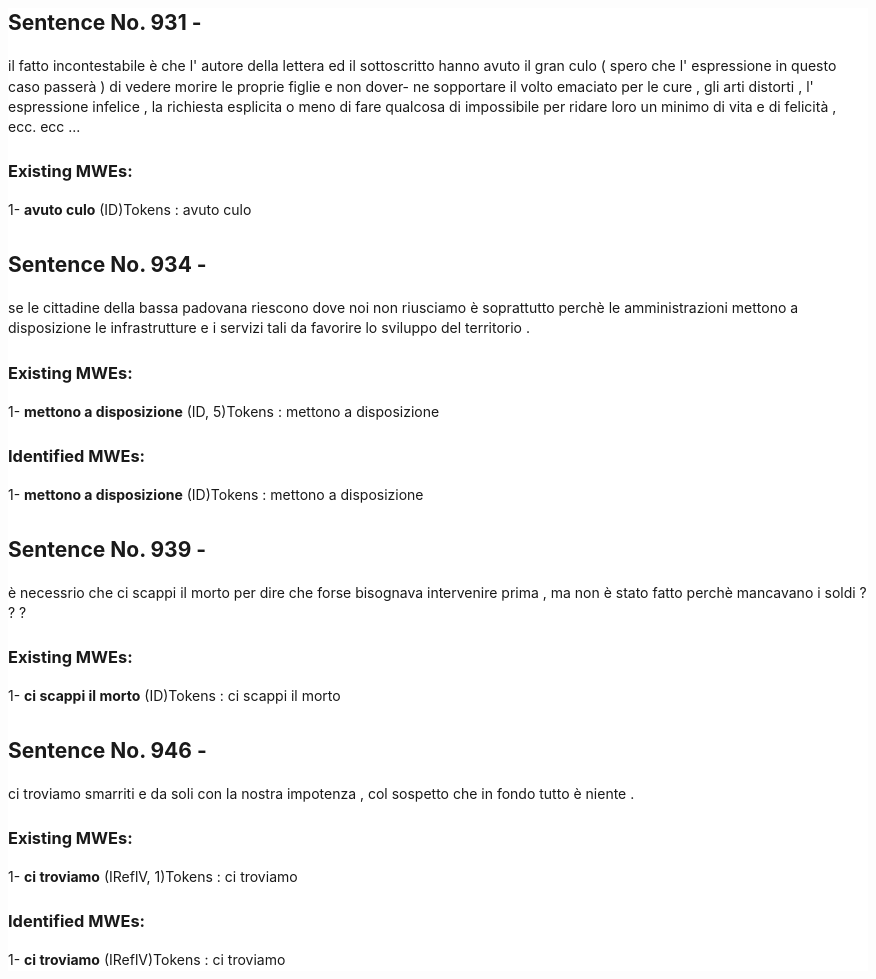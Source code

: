 ## Sentence No. 931 - 
il fatto incontestabile è che l' autore della lettera ed il sottoscritto hanno avuto il gran culo ( spero che l' espressione in questo caso passerà ) di vedere morire le proprie figlie e non dover- ne sopportare il volto emaciato per le cure , gli arti distorti , l' espressione infelice , la richiesta esplicita o meno di fare qualcosa di impossibile per ridare loro un minimo di vita e di felicità , ecc. ecc ... 
### Existing MWEs: 
1- **avuto culo** (ID)Tokens : 
avuto
culo

## Sentence No. 934 - 
se le cittadine della bassa padovana riescono dove noi non riusciamo è soprattutto perchè le amministrazioni mettono a disposizione le infrastrutture e i servizi tali da favorire lo sviluppo del territorio . 
### Existing MWEs: 
1- **mettono a disposizione** (ID, 5)Tokens : 
mettono
a
disposizione

### Identified MWEs: 
1- **mettono a disposizione** (ID)Tokens : 
mettono
a
disposizione

## Sentence No. 939 - 
è necessrio che ci scappi il morto per dire che forse bisognava intervenire prima , ma non è stato fatto perchè mancavano i soldi ? ? ? 
### Existing MWEs: 
1- **ci scappi il morto** (ID)Tokens : 
ci
scappi
il
morto

## Sentence No. 946 - 
ci troviamo smarriti e da soli con la nostra impotenza , col sospetto che in fondo tutto è niente . 
### Existing MWEs: 
1- **ci troviamo** (IReflV, 1)Tokens : 
ci
troviamo

### Identified MWEs: 
1- **ci troviamo** (IReflV)Tokens : 
ci
troviamo
